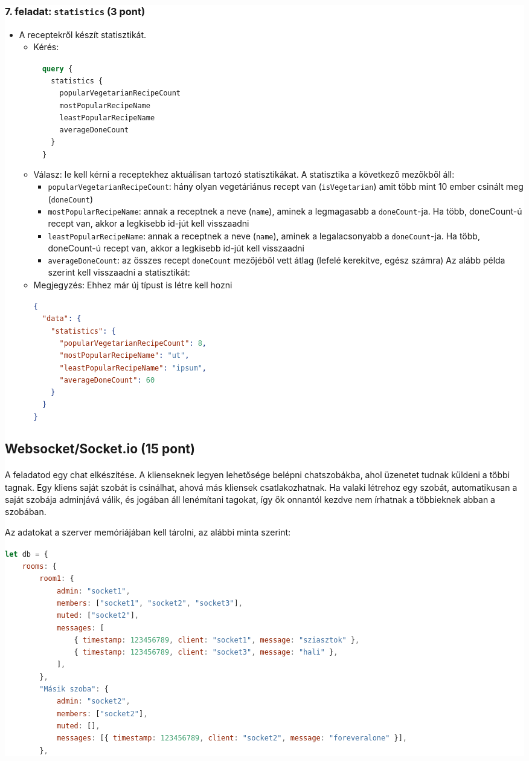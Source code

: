 ### 7. feladat:  `statistics` (3 pont)
- A receptekről készít statisztikát.
    - Kérés:
      ```graphql
        query {
          statistics {
            popularVegetarianRecipeCount
            mostPopularRecipeName
            leastPopularRecipeName
            averageDoneCount
          }
        }
      ```
    - Válasz: le kell kérni a receptekhez aktuálisan tartozó statisztikákat. A statisztika a következő mezőkből áll:
      - `popularVegetarianRecipeCount`: hány olyan vegetáriánus recept van (`isVegetarian`) amit több mint 10 ember csinált meg (`doneCount`)
      - `mostPopularRecipeName`: annak a receptnek a neve (`name`), aminek a legmagasabb a `doneCount`-ja. Ha több, doneCount-ú recept van, akkor a legkisebb id-jút kell visszaadni
      - `leastPopularRecipeName`: annak a receptnek a neve (`name`), aminek a legalacsonyabb a `doneCount`-ja. Ha több, doneCount-ú recept van, akkor a legkisebb id-jút kell visszaadni
      - `averageDoneCount`: az összes recept `doneCount` mezőjéből vett átlag (lefelé kerekítve, egész számra)
      Az alább példa szerint kell visszaadni a statisztikát:
    - Megjegyzés: Ehhez már új típust is létre kell hozni
      ```json
      {
        "data": {
          "statistics": {
            "popularVegetarianRecipeCount": 8,
            "mostPopularRecipeName": "ut",
            "leastPopularRecipeName": "ipsum",
            "averageDoneCount": 60
          }
        }
      }
      ```
## Websocket/Socket.io (15 pont)

A feladatod egy chat elkészítése. A klienseknek legyen lehetősége belépni chatszobákba, ahol üzenetet tudnak küldeni a többi tagnak. Egy kliens saját szobát is csinálhat, ahová más kliensek csatlakozhatnak. Ha valaki létrehoz egy szobát, automatikusan a saját szobája adminjává válik, és jogában áll lenémítani tagokat, így ők onnantól kezdve nem írhatnak a többieknek abban a szobában.

Az adatokat a szerver memóriájában kell tárolni, az alábbi minta szerint:
```js
let db = {
    rooms: {
        room1: {
            admin: "socket1",
            members: ["socket1", "socket2", "socket3"],
            muted: ["socket2"],
            messages: [
                { timestamp: 123456789, client: "socket1", message: "sziasztok" },
                { timestamp: 123456789, client: "socket3", message: "hali" },
            ],
        },
        "Másik szoba": {
            admin: "socket2",
            members: ["socket2"],
            muted: [],
            messages: [{ timestamp: 123456789, client: "socket2", message: "foreveralone" }],
        },
```